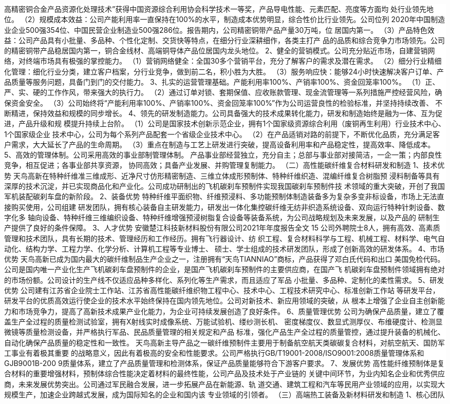 高精密铜合金产品资源化处理技术”获得中国资源综合利用协会科学技术一等奖，产品导电性能、元素匹配、亮度等方面均
处行业领先地位。
（2）规模成本效益：公司产能利用率一直保持在100%的水平，制造成本优势明显，综合性价比行业领先。公司位列
2020年中国制造业企业500强354位、中国民营企业制造业500强286位。报告期内，公司精密铜带产品产量30万吨，位
居国内第一。
（3）产品特色效益：公司产品具有小批量、多品种、个性化定制、交货快等特点，在细分行业深耕细作，各类主打产
品的品质和综合竞争力市场领先。公司的精密铜带产品稳居国内第一，铜合金线材、高端铜导体产品位居国内龙头地位。
2、健全的营销模式。公司充分贴近市场，自建营销网络，对终端市场具有极强的掌控能力。
（1）营销网络健全：全国30多个营销平台，充分了解客户的需求及潜在需求。
（2）细分行业精细化管理：细化行业分类，建立客户档案，分行业竞争，做到前二名，积小胜为大胜。
（3）服务响应快：能够24小时快速解决客户订单、产品质量等服务问题，具备门到门的交付能力。
3、扎实的运营管理基础。产能利用率100%、产销率100%、资金回笼率100%。
（1）正、严、实、硬的工作作风，带来强大的执行力。
（2）通过订单对锁、套期保值、应收账款管理、现金流管理等一系列措施严控经营风险，确保资金安全。
（3）公司始终将“产能利用率100%、产销率100%、资金回笼率100%”作为公司运营良性的检验标准，并坚持持续改善、
不断精进，保持效益和规模的同步增长。
4、领先的研发制造能力。公司具备强大的技术成果转化能力，研发和制造始终是融为一体、互为促进，产品升级和规
模提升持续上台阶。
（1）公司是国家技术创新示范企业，拥有1个国家级资源综合利用（废铜再生利用）行业技术中心、1个国家级企业
技术中心，公司为每个系列产品配套一个省级企业技术中心。
（2）在产品适销对路的前提下，不断优化品质，充分满足客户需求，大大延长了产品的生命周期。
（3）重点在制造与工艺上研发进行突破，提高设备利用率和产品稳定性，提高效率、降低成本。
5、高效的管理体制。公司采用高效的事业部制管理体制。
产品事业部经营独立，充分自主；总部与事业部对接简洁，一企一策；内部良性竞争，相互促进；各事业部共享资源，
协同高效；具备产业发展、并购管理复制能力。
（二）高性能碳纤维复合材料研发和制造
1、技术优势
天鸟高新在特种纤维准三维成形、近净尺寸仿形精密制造、三维立体成形预制体、特种纤维织造、混编纤维复合树脂预
浸料制备等具有深厚的技术沉淀，并已实现商品化和产业化。公司成功研制出的飞机碳刹车预制件实现我国碳刹车预制件技
术领域的重大突破，开创了我国军机装配碳刹车盘的新阶段。
2、装备优势
特种纤维平面织物、纤维预浸料、多功能预制体制造装备多为复杂多变非标设备，市场上无法直接购买使用，公司组建
研发团队，拥有核心装备自主研发能力，研发出一体化集控碳纤维无纺非织造系统设备、双向运行特种针刺设备、数字化多
轴向设备、特种纤维三维编织设备、特种纤维增强预浸树脂复合设备等装备系统，为公司战略规划及未来发展，以及产品的
研制生产提供了良好的条件保障。
3、人才优势
安徽楚江科技新材料股份有限公司2021年年度报告全文
15
公司外聘院士8人，拥有高效、高素质管理和技术团队，具有长期的技术、管理经历和工作经历。拥有飞行器设计、纺
织工程、复合材料科学与工程、机械工程、材料学、电气自动化、结构力学、工程力学、化学分析、计算机工程等专业博士、
硕士、学士组成的技术研发团队，形成了创新高效的研发体系。
4、市场优势
天鸟高新已成为国内最大的碳纤维制品生产企业之一，注册拥有“天鸟TIANNIAO”商标，产品获得了邓白氏代码和出口
美国免检代码。公司是国内唯一产业化生产飞机碳刹车盘预制件的企业，是国产飞机碳刹车预制件的主要供应商，在国产飞
机碳刹车盘预制件领域拥有绝对的市场份额。公司设计的生产线不仅适应品种多样化、系列化等生产需求，而且适应了军品
小批量、多品种、定制化的柔性需求。
5、研发优势
公司建有江苏省企业院士工作站、江苏省高性能碳纤维织物工程中心、技术中心、工程技术研究中心、标准创新工作站
等研发平台，研发平台的优质高效运行使企业的技术水平始终保持在国内领先地位。公司对新技术、新应用领域的突破，从
根本上增强了企业自主创新能力和市场竞争力，提高了高新技术成果产业化能力，为企业可持续发展创造了良好条件。
6、质量管理优势
公司为确保产品质量，建立了覆盖生产全过程的质量检测试验室，拥有X射线实时成像系统、万能试验机、缕纱测长机、
密度梯度仪、数显式测厚仪、布维硬度计、检测显微镜等质量检测设备，并严格执行军品、民品质量管理的相关规定和产品
标准，强化产品生产全过程的质量管控，通过提升装备的机械化、自动化确保产品质量的稳定性和一致性。
天鸟高新主导产品之一碳纤维预制件主要用于制备航空航天类碳碳复合材料，对航空航天、国防军工事业有着极其重要
的战略意义，因此有着极高的安全和性能要求。公司严格执行GB/T19001-2008/ISO9001:2008质量管理体系和GJB9001B-200
9质量体系，建立了产品质量管理和检测体系，保证产品质量能够符合下游客户要求。
7、发展优势
高性能纤维预制体是复合材料的重要增强材料，预制体综合性能决定着材料的最终性能，公司产品及技术处于产业链的
关键中间环节，为业内知名企业和优秀供应商，未来发展优势突出。公司通过军民融合发展，进一步拓展产品在新能源、轨
道交通、建筑工程和汽车等民用产业领域的应用，以实现大规模生产，加速企业跨越式发展，成为国际知名的企业和国内该
专业领域的引领者。
（三）高端热工装备及新材料研发和制造
1、核心团队
